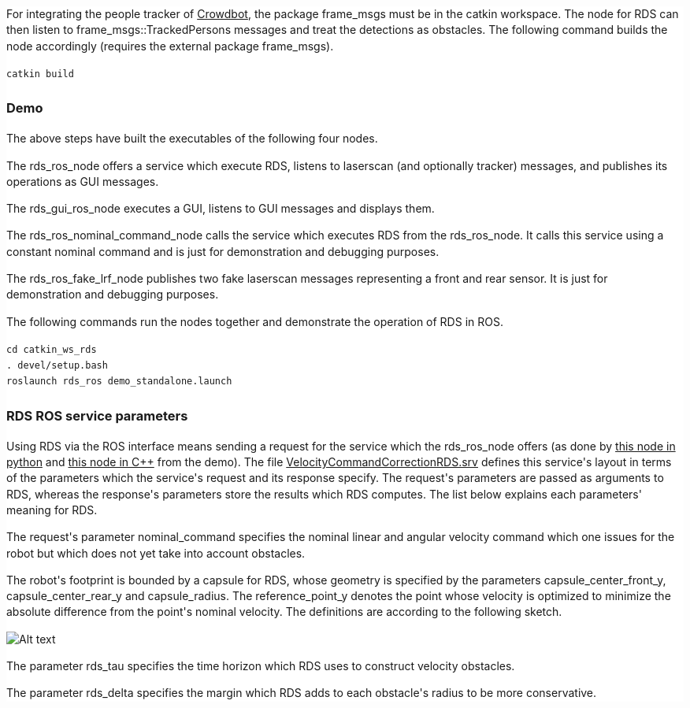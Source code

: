 For integrating the people tracker of [Crowdbot](http://crowdbot.eu/), the package frame_msgs must be in the catkin workspace. The node for RDS can then listen to frame_msgs::TrackedPersons messages and treat the detections as obstacles. The following command builds the node accordingly (requires the external package frame_msgs).

```
catkin build
```

### Demo

The above steps have built the executables of the following four nodes. 

The rds_ros_node offers a service which execute RDS, listens to laserscan (and optionally tracker) messages, and publishes its operations as GUI messages.

The rds_gui_ros_node executes a GUI, listens to GUI messages and displays them.

The rds_ros_nominal_command_node calls the service which executes RDS from the rds_ros_node. It calls this service using a constant nominal command and is just for demonstration and debugging purposes.

The rds_ros_fake_lrf_node publishes two fake laserscan messages representing a front and rear sensor. It is just for demonstration and debugging purposes.

The following commands run the nodes together and demonstrate the operation of RDS in ROS. 

```
cd catkin_ws_rds
. devel/setup.bash
roslaunch rds_ros demo_standalone.launch
```

### RDS ROS service parameters

Using RDS via the ROS interface means sending a request for the service which the rds_ros_node offers (as done by [this node in python](rds_ros/scripts/rds_client_ros_node.py) and [this node in C++](rds_ros/src/nominal_command_node.cpp) from the demo). The file [VelocityCommandCorrectionRDS.srv](rds_network_ros/srv/VelocityCommandCorrectionRDS.srv) defines this service's layout in terms of the parameters which the service's request and its response specify. The request's parameters are passed as arguments to RDS, whereas the response's parameters store the results which RDS computes. The list below explains each parameters' meaning for RDS.

The request's parameter nominal_command specifies the nominal linear and angular velocity command which one issues for the robot but which does not yet take into account obstacles.

The robot's footprint is bounded by a capsule for RDS, whose geometry is specified by the parameters capsule_center_front_y, capsule_center_rear_y and capsule_radius. The reference_point_y denotes the point whose velocity is optimized to minimize the absolute difference from the point's nominal velocity. The definitions are according to the following sketch.

![Alt text](/docs/capsule_footprint.png?raw=true "this text is not shown.")

The parameter rds_tau specifies the time horizon which RDS uses to construct velocity obstacles.

The parameter rds_delta specifies the margin which RDS adds to each obstacle's radius to be more conservative.
